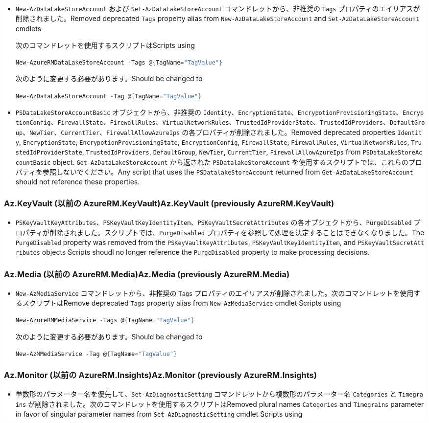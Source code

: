 - <span data-ttu-id="45ffe-215">`New-AzDataLakeStoreAccount` および `Set-AzDataLakeStoreAccount` コマンドレットから、非推奨の `Tags` プロパティのエイリアスが削除されました。</span><span class="sxs-lookup"><span data-stu-id="45ffe-215">Removed deprecated `Tags` property alias from `New-AzDataLakeStoreAccount` and `Set-AzDataLakeStoreAccount` cmdlets</span></span>

  <span data-ttu-id="45ffe-216">次のコマンドレットを使用するスクリプトは</span><span class="sxs-lookup"><span data-stu-id="45ffe-216">Scripts using</span></span>
  ```powershell
  New-AzureRMDataLakeStoreAccount -Tags @{TagName="TagValue"}
  ```

  <span data-ttu-id="45ffe-217">次のように変更する必要があります。</span><span class="sxs-lookup"><span data-stu-id="45ffe-217">Should be changed to</span></span>
  ```powershell
  New-AzDataLakeStoreAccount -Tag @{TagName="TagValue"}
  ```

- <span data-ttu-id="45ffe-218">```PSDataLakeStoreAccountBasic``` オブジェクトから、非推奨の ```Identity```、```EncryptionState```、```EncrypotionProvisioningState```、```EncryptionConfig```、```FirewallState```、```FirewallRules```、```VirtualNetworkRules```、```TrustedIdProviderState```、```TrustedIdProviders```、```DefaultGroup```、```NewTier```、```CurrentTier```、```FirewallAllowAzureIps``` の各プロパティが削除されました。</span><span class="sxs-lookup"><span data-stu-id="45ffe-218">Removed deprecated properties ```Identity```, ```EncryptionState```, ```EncrypotionProvisioningState```, ```EncryptionConfig```, ```FirewallState```, ```FirewallRules```, ```VirtualNetworkRules```, ```TrustedIdProviderState```, ```TrustedIdProviders```, ```DefaultGroup```, ```NewTier```, ```CurrentTier```, ```FirewallAllowAzureIps``` from ```PSDataLakeStoreAccountBasic``` object.</span></span>  <span data-ttu-id="45ffe-219">```Get-AzDataLakeStoreAccount``` から返された ```PSDatalakeStoreAccount``` を使用するスクリプトでは、これらのプロパティを参照しないでください。</span><span class="sxs-lookup"><span data-stu-id="45ffe-219">Any script that uses the ```PSDatalakeStoreAccount``` returned from ```Get-AzDataLakeStoreAccount``` should not reference these properties.</span></span>

### <a name="azkeyvault-previously-azurermkeyvault"></a><span data-ttu-id="45ffe-220">Az.KeyVault (以前の AzureRM.KeyVault)</span><span class="sxs-lookup"><span data-stu-id="45ffe-220">Az.KeyVault (previously AzureRM.KeyVault)</span></span>
- <span data-ttu-id="45ffe-221">`PSKeyVaultKeyAttributes`、`PSKeyVaultKeyIdentityItem`、`PSKeyVaultSecretAttributes` の各オブジェクトから、`PurgeDisabled` プロパティが削除されました。スクリプトでは、```PurgeDisabled``` プロパティを参照して処理を決定することはできなくなりました。</span><span class="sxs-lookup"><span data-stu-id="45ffe-221">The `PurgeDisabled` property was removed from the `PSKeyVaultKeyAttributes`, `PSKeyVaultKeyIdentityItem`, and `PSKeyVaultSecretAttributes` objects Scripts shoudl no longer reference the ```PurgeDisabled``` property to make processing decisions.</span></span>

### <a name="azmedia-previously-azurermmedia"></a><span data-ttu-id="45ffe-222">Az.Media (以前の AzureRM.Media)</span><span class="sxs-lookup"><span data-stu-id="45ffe-222">Az.Media (previously AzureRM.Media)</span></span>
- <span data-ttu-id="45ffe-223">`New-AzMediaService` コマンドレットから、非推奨の `Tags` プロパティのエイリアスが削除されました。次のコマンドレットを使用するスクリプトは</span><span class="sxs-lookup"><span data-stu-id="45ffe-223">Remove deprecated `Tags` property alias from `New-AzMediaService` cmdlet Scripts using</span></span>
  ```powershell
  New-AzureRMMediaService -Tags @{TagName="TagValue"}
  ```

  <span data-ttu-id="45ffe-224">次のように変更する必要があります。</span><span class="sxs-lookup"><span data-stu-id="45ffe-224">Should be changed to</span></span>
  ```powershell
  New-AzMMediaService -Tag @{TagName="TagValue"}
  ```
### <a name="azmonitor-previously-azurerminsights"></a><span data-ttu-id="45ffe-225">Az.Monitor (以前の AzureRM.Insights)</span><span class="sxs-lookup"><span data-stu-id="45ffe-225">Az.Monitor (previously AzureRM.Insights)</span></span>
- <span data-ttu-id="45ffe-226">単数形のパラメーター名を優先して、`Set-AzDiagnosticSetting` コマンドレットから複数形のパラメーター名 `Categories` と `Timegrains` が削除されました。次のコマンドレットを使用するスクリプトは</span><span class="sxs-lookup"><span data-stu-id="45ffe-226">Removed plural names `Categories` and `Timegrains` parameter in favor of singular parameter names from `Set-AzDiagnosticSetting` cmdlet Scripts using</span></span>
  ```powershell
  ```
